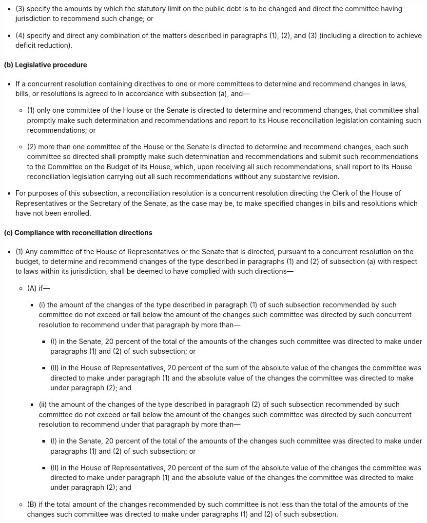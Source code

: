   * (3) specify the amounts by which the statutory limit on the public debt is to be changed and direct the committee having jurisdiction to recommend such change; or

  * (4) specify and direct any combination of the matters described in paragraphs (1), (2), and (3) (including a direction to achieve deficit reduction).

#### (b) Legislative procedure
* If a concurrent resolution containing directives to one or more committees to determine and recommend changes in laws, bills, or resolutions is agreed to in accordance with subsection (a), and—

  * (1) only one committee of the House or the Senate is directed to determine and recommend changes, that committee shall promptly make such determination and recommendations and report to its House reconciliation legislation containing such recommendations; or

  * (2) more than one committee of the House or the Senate is directed to determine and recommend changes, each such committee so directed shall promptly make such determination and recommendations and submit such recommendations to the Committee on the Budget of its House, which, upon receiving all such recommendations, shall report to its House reconciliation legislation carrying out all such recommendations without any substantive revision.


* For purposes of this subsection, a reconciliation resolution is a concurrent resolution directing the Clerk of the House of Representatives or the Secretary of the Senate, as the case may be, to make specified changes in bills and resolutions which have not been enrolled.

#### (c) Compliance with reconciliation directions
* (1) Any committee of the House of Representatives or the Senate that is directed, pursuant to a concurrent resolution on the budget, to determine and recommend changes of the type described in paragraphs (1) and (2) of subsection (a) with respect to laws within its jurisdiction, shall be deemed to have complied with such directions—

  * (A) if—

    * (i) the amount of the changes of the type described in paragraph (1) of such subsection recommended by such committee do not exceed or fall below the amount of the changes such committee was directed by such concurrent resolution to recommend under that paragraph by more than—

      * (I) in the Senate, 20 percent of the total of the amounts of the changes such committee was directed to make under paragraphs (1) and (2) of such subsection; or

      * (II) in the House of Representatives, 20 percent of the sum of the absolute value of the changes the committee was directed to make under paragraph (1) and the absolute value of the changes the committee was directed to make under paragraph (2); and


    * (ii) the amount of the changes of the type described in paragraph (2) of such subsection recommended by such committee do not exceed or fall below the amount of the changes such committee was directed by such concurrent resolution to recommend under that paragraph by more than—

      * (I) in the Senate, 20 percent of the total of the amounts of the changes such committee was directed to make under paragraphs (1) and (2) of such subsection; or

      * (II) in the House of Representatives, 20 percent of the sum of the absolute value of the changes the committee was directed to make under paragraph (1) and the absolute value of the changes the committee was directed to make under paragraph (2); and


  * (B) if the total amount of the changes recommended by such committee is not less than the total of the amounts of the changes such committee was directed to make under paragraphs (1) and (2) of such subsection.
